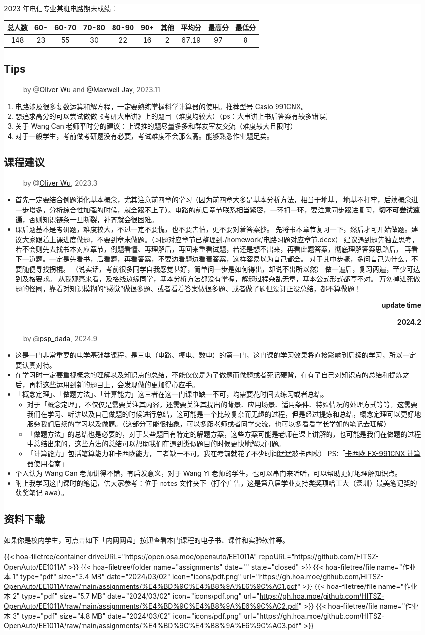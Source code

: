 2023 年电信专业某班电路期末成绩：

| 总人数 | 60- | 60-70 | 70-80 | 80-90 | 90+ | 其他 | 平均分 | 最高分 | 最低分 |
| :----: | :-: | :---: | :---: | :---: | :-: | :--: | :----: | :----: | :----: |
|  148   | 23  |  55   |  30   |  22   | 16  |  2   | 67.19  |   97   |   8    |

## Tips

> by @[Oliver Wu](https://github.com/OliverWu515) and [@Maxwell Jay](https://github.com/MaxwellJay256), 2023.11

1. 电路涉及很多复数运算和解方程，一定要熟练掌握科学计算器的使用。推荐型号 Casio 991CNX。
2. 想追求高分的可以尝试做做《考研大串讲》上的题目（难度均较大）（ps：大串讲上书后答案有较多错误）
3. 关于 Wang Can 老师平时分的建议：上课推的题尽量多多和群友室友交流（难度较大且限时）
4. 对于一般学生，考前做考研题没有必要，考试难度不会那么高。能够熟悉作业题足矣。

## 课程建议

> by @[Oliver Wu](https://github.com/OliverWu515), 2023.3

- 首先一定要结合例题消化基本概念，尤其注意前四章的学习（因为前四章大多是基本分析方法，相当于地基，
  地基不打牢，后续概念进一步增多，分析综合性加强的时候，就会跟不上了）。电路的前后章节联系相当紧密，一环扣一环，要注意同步跟进复习，**切不可尝试速通**，否则知识链条一旦断裂，补齐就会很困难。
- 课后题基本是考研题，难度较大，不过一定不要慌，也不要害怕，更不要对着答案抄。
  先将书本章节复习一下，然后才可开始做题。建议大家跟着上课进度做题，不要到章末做题。（习题对应章节已整理到./homework/电路习题对应章节.docx）
  建议遇到题先独立思考，若不会则先去找书本对应章节，例题看懂、再理解后，再回来重看试题，若还是想不出来，再看此题答案，彻底理解答案思路后，
  再看下一道题。一定是先看书，后看题，再看答案，不要边看题边看着答案，这样容易以为自己都会。
  对于其中步骤，多问自己为什么，不要随便寻找拐棍。
  （说实话，考前很多同学自我感觉甚好，简单问一步是如何得出，却说不出所以然）
  做一遍后，复习两遍，至少可达到及格要求。
  从我观察来看，及格线边缘同学，基本分析方法都没有掌握，解题过程杂乱无章，基本公式形式都写不对。
  万勿掉进死做题的怪圈，靠着对知识模糊的“感觉”做很多题、或者看着答案做很多题、或者做了题但没订正没总结，都不算做题！

<p align="right"><strong>update time</strong></p>
<p align="right"><strong>2024.2</strong></p>

> by @[psp_dada](https://github.com/pspdada), 2024.9

- 这是一门非常重要的电学基础类课程，是三电（电路、模电、数电）的第一门，这门课的学习效果将直接影响到后续的学习，所以一定要认真对待。
- 在学习时一定要重视概念的理解以及知识点的总结，不能仅仅是为了做题而做题或者死记硬背，在有了自己对知识点的总结和提炼之后，再将这些运用到新的题目上，会发现做的更加得心应手。
- 「概念定理」、「做题方法」、「计算能力」这三者在这一门课中缺一不可，均需要花时间去练习或者总结。
  - 对于「概念定理」，不仅仅是需要关注其内容，还需要关注其提出的背景、应用场景、适用条件、特殊情况的处理方式等等，这需要我们在学习、听讲以及自己做题的时候进行总结，这可能是一个比较复杂而无趣的过程，但是经过提炼和总结，概念定理可以更好地服务我们后续的学习以及做题。（这部分可能很抽象，可以多跟老师或者同学交流，也可以多看看学长学姐的笔记去理解）
  - 「做题方法」的总结也是必要的，对于某些题目有特定的解题方案，这些方案可能是老师在课上讲解的，也可能是我们在做题的过程中总结出来的，这些方法的总结可以帮助我们在遇到类似题目的时候更快地解决问题。
  - 「计算能力」包括笔算能力和卡西欧能力，二者缺一不可。我在考前就花了不少时间猛猛敲卡西欧）
    PS:「[卡西欧 FX-991CNX 计算器使用指南](https://hoa.moe/blog/how-to-use-fx991cn/)」
- 个人认为 Wang Can 老师讲得不错，有启发意义，对于 Wang Yi 老师的学生，也可以串门来听听，可以帮助更好地理解知识点。
- 附上我学习这门课时的笔记，供大家参考：位于 `notes` 文件夹下（打个广告，这是第八届学业支持类奖项哈工大（深圳）最美笔记奖的获奖笔记 awa）。

## 资料下载

如果你是校内学生，可点击如下「内网网盘」按钮查看本门课程的电子书、课件和实验软件等。

{{< hoa-filetree/container driveURL="https://open.osa.moe/openauto/EE1011A" repoURL="https://github.com/HITSZ-OpenAuto/EE1011A" >}}
  {{< hoa-filetree/folder name="assignments" date="" state="closed" >}}
    {{< hoa-filetree/file name="作业本 1" type="pdf" size="3.4 MB" date="2024/03/02" icon="icons/pdf.png" url="https://gh.hoa.moe/github.com/HITSZ-OpenAuto/EE1011A/raw/main/assignments/%E4%BD%9C%E4%B8%9A%E6%9C%AC1.pdf" >}}
    {{< hoa-filetree/file name="作业本 2" type="pdf" size="5.7 MB" date="2024/03/02" icon="icons/pdf.png" url="https://gh.hoa.moe/github.com/HITSZ-OpenAuto/EE1011A/raw/main/assignments/%E4%BD%9C%E4%B8%9A%E6%9C%AC2.pdf" >}}
    {{< hoa-filetree/file name="作业本 3" type="pdf" size="4.8 MB" date="2024/03/02" icon="icons/pdf.png" url="https://gh.hoa.moe/github.com/HITSZ-OpenAuto/EE1011A/raw/main/assignments/%E4%BD%9C%E4%B8%9A%E6%9C%AC3.pdf" >}}